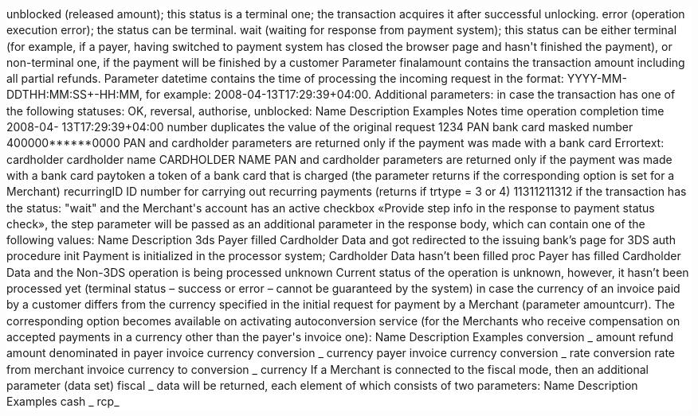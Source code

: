 unblocked (released amount); this status is a terminal one; the transaction acquires it after successful unlocking.
error (operation execution error); the status can be terminal.
wait (waiting for response from payment system); this status can be either terminal (for example, if a payer, having switched to payment system has closed the browser
page and hasn't finished the payment), or non-terminal one, if the payment will be finished by a customer
Parameter finalamount contains the transaction amount including all partial refunds.
Parameter datetime contains the time of processing the incoming request in the format:
YYYY-MM-DDTHH:MM:SS+-HH:MM, for example: 2008-04-13T17:29:39+04:00.
Additional parameters:
in case the transaction has one of the following statuses: OK, reversal, authorise, unblocked:
Name Description Examples Notes
time operation completion time 2008-04-
13T17:29:39+04:00
number duplicates the value of the original request 1234
PAN bank card masked number 400000******0000 PAN and cardholder parameters are returned only if the
payment was made with a bank card
Errortext: <b><?print urldecode($errortext)?></b><br>
cardholder cardholder name CARDHOLDER NAME PAN and cardholder parameters are returned only if the
payment was made with a bank card
paytoken a token of a bank card that is charged (the parameter returns if the
corresponding option is set for a Merchant)
recurringID ID number for carrying out recurring payments (returns if trtype = 3
or 4)
11311211312
if the transaction has the status: "wait" and the Merchant's account has an active checkbox «Provide step info in the response to payment status check», the step
parameter will be passed as an additional parameter in the response body, which can contain one of the following values:
Name Description
3ds Payer filled Cardholder Data and got redirected to the issuing bank’s page for 3DS auth procedure
init Payment is initialized in the processor system; Cardholder Data hasn’t been filled
proc Payer has filled Cardholder Data and the Non-3DS operation is being processed
unknown Current status of the operation is unknown, however, it hasn’t been processed yet (terminal status – success or error – cannot be guaranteed by the system)
in case the currency of an invoice paid by a customer differs from the currency specified in the initial request for payment by a Merchant (parameter amountcurr). The
corresponding option becomes available on activating autoconversion service (for the Merchants who receive compensation on accepted payments in a currency other
than the payer's invoice one):
Name Description Examples
conversion
_
amount refund amount denominated in payer invoice
currency
conversion
_
currency payer invoice currency
conversion
_
rate conversion rate from merchant invoice
currency to
conversion
_
currency
If a Merchant is connected to the fiscal mode, then an additional parameter (data set) fiscal
_
data will be returned, each element of which consists of two parameters:
Name Description Examples
cash
_
rcp_